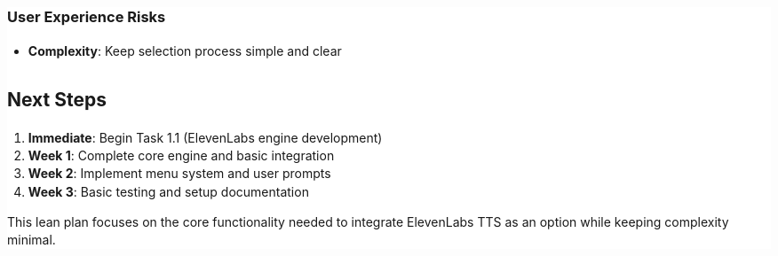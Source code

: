 ### User Experience Risks
- **Complexity**: Keep selection process simple and clear

## Next Steps

1. **Immediate**: Begin Task 1.1 (ElevenLabs engine development)
2. **Week 1**: Complete core engine and basic integration
3. **Week 2**: Implement menu system and user prompts
4. **Week 3**: Basic testing and setup documentation

This lean plan focuses on the core functionality needed to integrate ElevenLabs TTS as an option while keeping complexity minimal.
